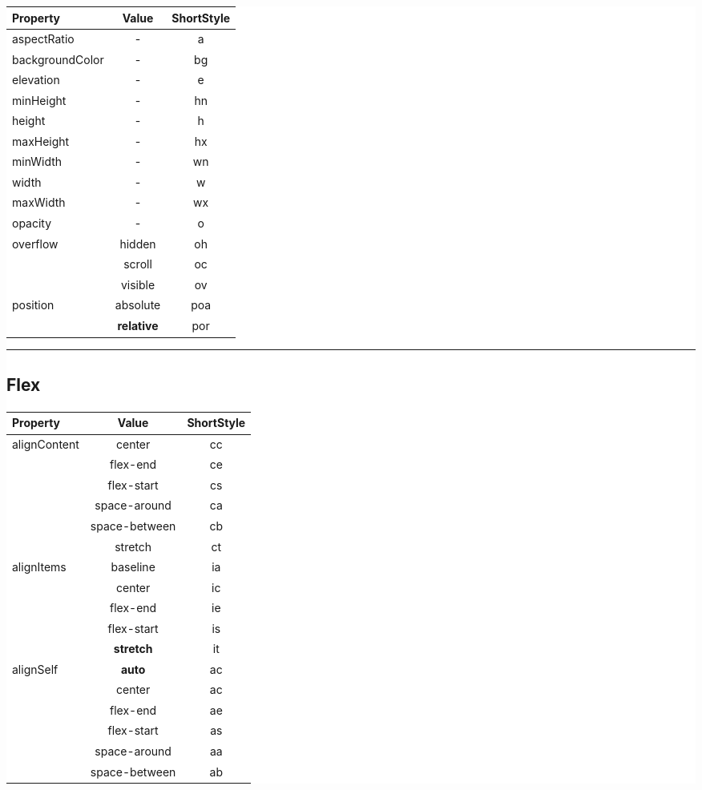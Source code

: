| Property        |    Value     | ShortStyle |
| :-------------- | :----------: | :--------: |
| aspectRatio     |      -       |     a      |
| backgroundColor |      -       |     bg     |
| elevation       |      -       |     e      |
| minHeight       |      -       |     hn     |
| height          |      -       |     h      |
| maxHeight       |      -       |     hx     |
| minWidth        |      -       |     wn     |
| width           |      -       |     w      |
| maxWidth        |      -       |     wx     |
| opacity         |      -       |     o      |
| overflow        |    hidden    |     oh     |
|                 |    scroll    |     oc     |
|                 |   visible    |     ov     |
| position        |   absolute   |    poa     |
|                 | **relative** |    por     |

---

## Flex

| Property       |     Value      | ShortStyle |
| :------------- | :------------: | :--------: |
| alignContent   |     center     |     cc     |
|                |    flex-end    |     ce     |
|                |   flex-start   |     cs     |
|                |  space-around  |     ca     |
|                | space-between  |     cb     |
|                |    stretch     |     ct     |
| alignItems     |    baseline    |     ia     |
|                |     center     |     ic     |
|                |    flex-end    |     ie     |
|                |   flex-start   |     is     |
|                |  **stretch**   |     it     |
| alignSelf      |    **auto**    |     ac     |
|                |     center     |     ac     |
|                |    flex-end    |     ae     |
|                |   flex-start   |     as     |
|                |  space-around  |     aa     |
|                | space-between  |     ab     |
